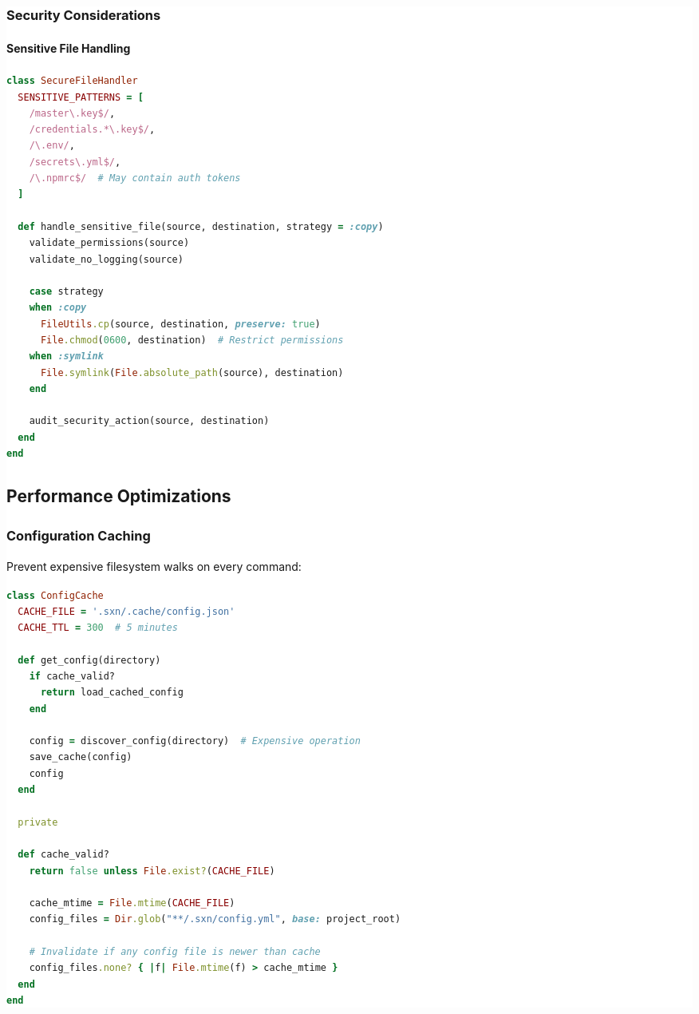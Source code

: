 ### Security Considerations

#### Sensitive File Handling

```ruby
class SecureFileHandler
  SENSITIVE_PATTERNS = [
    /master\.key$/,
    /credentials.*\.key$/,
    /\.env/,
    /secrets\.yml$/,
    /\.npmrc$/  # May contain auth tokens
  ]

  def handle_sensitive_file(source, destination, strategy = :copy)
    validate_permissions(source)
    validate_no_logging(source)

    case strategy
    when :copy
      FileUtils.cp(source, destination, preserve: true)
      File.chmod(0600, destination)  # Restrict permissions
    when :symlink
      File.symlink(File.absolute_path(source), destination)
    end

    audit_security_action(source, destination)
  end
end
```

## Performance Optimizations

### Configuration Caching

Prevent expensive filesystem walks on every command:

```ruby
class ConfigCache
  CACHE_FILE = '.sxn/.cache/config.json'
  CACHE_TTL = 300  # 5 minutes

  def get_config(directory)
    if cache_valid?
      return load_cached_config
    end

    config = discover_config(directory)  # Expensive operation
    save_cache(config)
    config
  end

  private

  def cache_valid?
    return false unless File.exist?(CACHE_FILE)

    cache_mtime = File.mtime(CACHE_FILE)
    config_files = Dir.glob("**/.sxn/config.yml", base: project_root)

    # Invalidate if any config file is newer than cache
    config_files.none? { |f| File.mtime(f) > cache_mtime }
  end
end
```